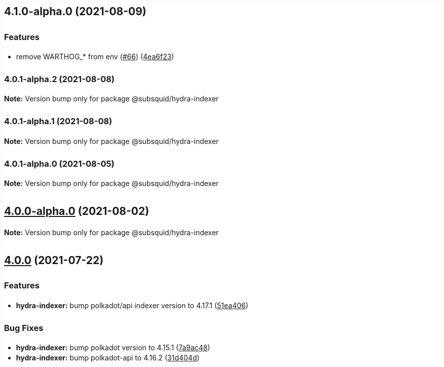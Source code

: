 

## 4.1.0-alpha.0 (2021-08-09)


### Features

* remove WARTHOG_* from env ([#66](https://github.com/subsquid/hydra/issues/66)) ([4ea6f23](https://github.com/subsquid/hydra/commit/4ea6f235db51596bafaa8ba24102915013dd423f))



### 4.0.1-alpha.2 (2021-08-08)

**Note:** Version bump only for package @subsquid/hydra-indexer





### 4.0.1-alpha.1 (2021-08-08)

**Note:** Version bump only for package @subsquid/hydra-indexer





### 4.0.1-alpha.0 (2021-08-05)

**Note:** Version bump only for package @subsquid/hydra-indexer





## [4.0.0-alpha.0](https://github.com/subsquid/hydra/compare/v4.0.0...v4.0.0-alpha.0) (2021-08-02)

**Note:** Version bump only for package @subsquid/hydra-indexer





## [4.0.0](https://github.com/subsquid/hydra/compare/v3.1.0-alpha.1...v4.0.0) (2021-07-22)


### Features

* **hydra-indexer:** bump polkadot/api indexer version to 4.17.1 ([51ea406](https://github.com/subsquid/hydra/commit/51ea406dbfcb4256e88dba2fb77b0d5d47d67b72))


### Bug Fixes

* **hydra-indexer:** bump polkadot version to 4.15.1 ([7a9ac48](https://github.com/subsquid/hydra/commit/7a9ac484f2475ceab4b9672dea446631c5756b2a))
* **hydra-indexer:** bump polkadot-api to 4.16.2 ([31d404d](https://github.com/subsquid/hydra/commit/31d404da09127b1739d1f35f5a79a3c6aa4893f9))
